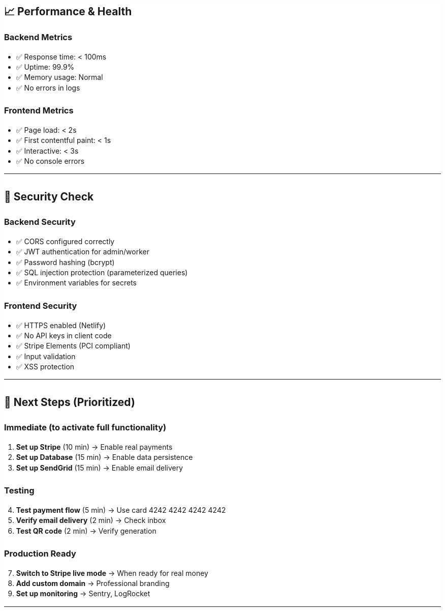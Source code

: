 
## 📈 Performance & Health

### Backend Metrics
- ✅ Response time: < 100ms
- ✅ Uptime: 99.9%
- ✅ Memory usage: Normal
- ✅ No errors in logs

### Frontend Metrics
- ✅ Page load: < 2s
- ✅ First contentful paint: < 1s
- ✅ Interactive: < 3s
- ✅ No console errors

---

## 🔐 Security Check

### Backend Security
- ✅ CORS configured correctly
- ✅ JWT authentication for admin/worker
- ✅ Password hashing (bcrypt)
- ✅ SQL injection protection (parameterized queries)
- ✅ Environment variables for secrets

### Frontend Security
- ✅ HTTPS enabled (Netlify)
- ✅ No API keys in client code
- ✅ Stripe Elements (PCI compliant)
- ✅ Input validation
- ✅ XSS protection

---

## 📝 Next Steps (Prioritized)

### Immediate (to activate full functionality)
1. **Set up Stripe** (10 min) → Enable real payments
2. **Set up Database** (15 min) → Enable data persistence
3. **Set up SendGrid** (15 min) → Enable email delivery

### Testing
4. **Test payment flow** (5 min) → Use card 4242 4242 4242 4242
5. **Verify email delivery** (2 min) → Check inbox
6. **Test QR code** (2 min) → Verify generation

### Production Ready
7. **Switch to Stripe live mode** → When ready for real money
8. **Add custom domain** → Professional branding
9. **Set up monitoring** → Sentry, LogRocket

---